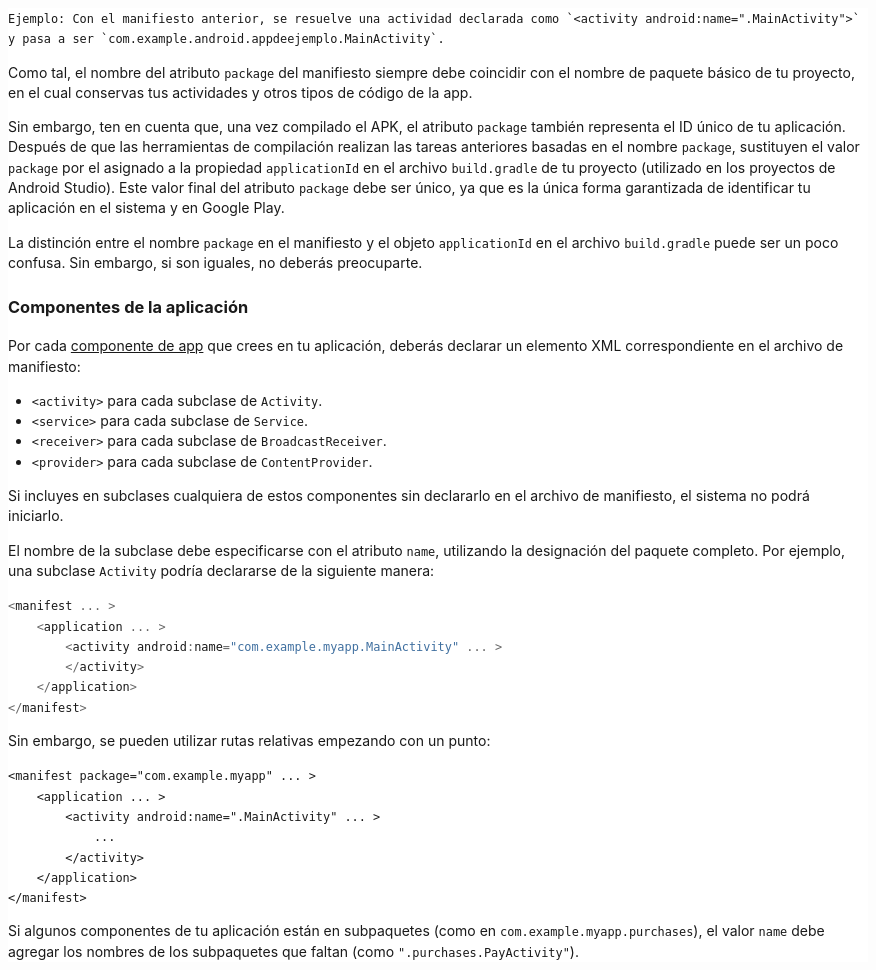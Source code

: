     Ejemplo: Con el manifiesto anterior, se resuelve una actividad declarada como `<activity android:name=".MainActivity">` y pasa a ser `com.example.android.appdeejemplo.MainActivity`.

Como tal, el nombre del atributo `package` del manifiesto siempre debe coincidir con el nombre de paquete básico de tu proyecto, en el cual conservas tus actividades y otros tipos de código de la app.

Sin embargo, ten en cuenta que, una vez compilado el APK, el atributo `package` también representa el ID único de tu aplicación. Después de que las herramientas de compilación realizan las tareas anteriores basadas en el nombre `package`, sustituyen el valor `package` por el asignado a la propiedad `applicationId` en el archivo `build.gradle` de tu proyecto (utilizado en los proyectos de Android Studio). Este valor final del atributo `package` debe ser único, ya que es la única forma garantizada de identificar tu aplicación en el sistema y en Google Play.

La distinción entre el nombre `package` en el manifiesto y el objeto `applicationId` en el archivo `build.gradle` puede ser un poco confusa. Sin embargo, si son iguales, no deberás preocuparte.

### Componentes de la aplicación <a href="#components" id="components"></a>

Por cada [componente de app](https://developer.android.com/guide/components/fundamentals#Components) que crees en tu aplicación, deberás declarar un elemento XML correspondiente en el archivo de manifiesto:

* `<activity>` para cada subclase de `Activity`.
* `<service>` para cada subclase de `Service`.
* `<receiver>` para cada subclase de `BroadcastReceiver`.
* `<provider>` para cada subclase de `ContentProvider`.

Si incluyes en subclases cualquiera de estos componentes sin declararlo en el archivo de manifiesto, el sistema no podrá iniciarlo.

El nombre de la subclase debe especificarse con el atributo `name`, utilizando la designación del paquete completo. Por ejemplo, una subclase `Activity` podría declararse de la siguiente manera:

```kotlin
<manifest ... >
    <application ... >
        <activity android:name="com.example.myapp.MainActivity" ... >
        </activity>
    </application>
</manifest>
```

Sin embargo, se pueden utilizar rutas relativas empezando con un punto:

```
<manifest package="com.example.myapp" ... >
    <application ... >
        <activity android:name=".MainActivity" ... >
            ...
        </activity>
    </application>
</manifest>
```

Si algunos componentes de tu aplicación están en subpaquetes (como en `com.example.myapp.purchases`), el valor `name` debe agregar los nombres de los subpaquetes que faltan (como `".purchases.PayActivity"`).
